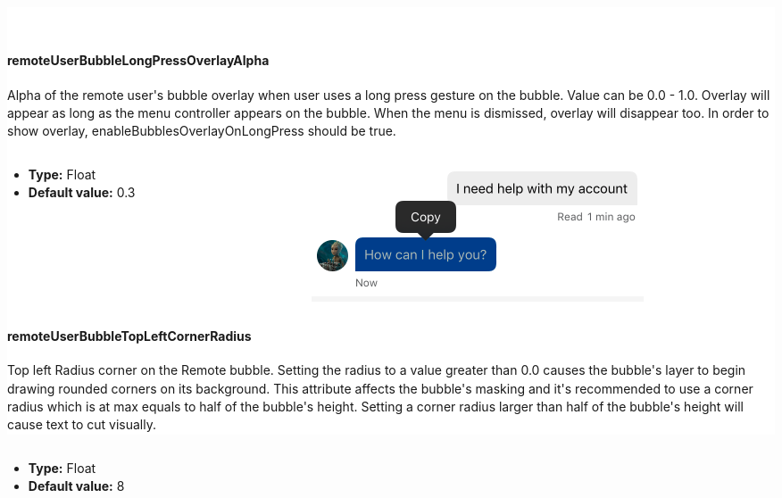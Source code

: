 </div>


<div style="width: 85%;padding: 5px;">
&nbsp;
</div>

#### remoteUserBubbleLongPressOverlayAlpha
Alpha of the remote user's bubble overlay when user uses a long press gesture on the bubble. Value can be 0.0 - 1.0. Overlay will appear as long as the menu controller appears on the bubble. When the menu is dismissed, overlay will disappear too. In order to show overlay, enableBubblesOverlayOnLongPress should be true.  

<div style="float: left; width: 35%;height: 150px;">
   <ul>
      <li><b>Type:</b> Float</li>
      <li><b>Default value:</b> 0.3</li>
   </ul>
</div>

<div style="float: right; width: 65%;">
   <figure>
   <figcaption></figcaption>
   <img src="img/remoteUserBubbleOverlay.png" alt="remoteUserBubbleOverlay">
   </figure>
</div>


<div style="width: 85%;padding: 5px;">
&nbsp;
</div>

#### remoteUserBubbleTopLeftCornerRadius  
Top left Radius corner on the Remote bubble. Setting the radius to a value greater than 0.0 causes the bubble's layer to begin drawing rounded corners on its background. This attribute affects the bubble's masking and it's recommended to use a corner radius which is at max equals to half of the bubble's height. Setting a corner radius larger than half of the bubble's height will cause text to cut visually.  


<div style="float: left; width: 35%;height: 125px;">
   <ul>
      <li><b>Type:</b> Float</li>
      <li><b>Default value:</b> 8</li>
   </ul>
</div>
